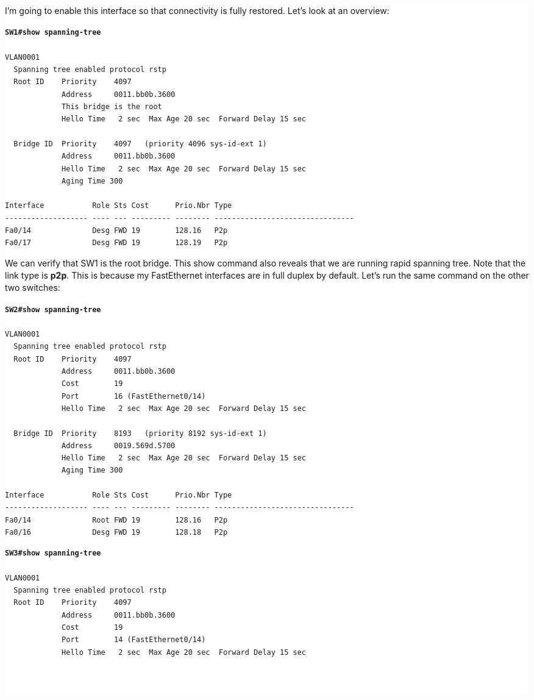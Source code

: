 I’m going to enable this interface so that connectivity is fully restored. Let’s look at an overview:

<pre><code><strong>SW1#show spanning-tree 
</strong>
VLAN0001
  Spanning tree enabled protocol rstp
  Root ID    Priority    4097
             Address     0011.bb0b.3600
             This bridge is the root
             Hello Time   2 sec  Max Age 20 sec  Forward Delay 15 sec

  Bridge ID  Priority    4097   (priority 4096 sys-id-ext 1)
             Address     0011.bb0b.3600
             Hello Time   2 sec  Max Age 20 sec  Forward Delay 15 sec
             Aging Time 300

Interface           Role Sts Cost      Prio.Nbr Type
------------------- ---- --- --------- -------- --------------------------------
Fa0/14              Desg FWD 19        128.16   P2p 
Fa0/17              Desg FWD 19        128.19   P2p
</code></pre>

We can verify that SW1 is the root bridge. This show command also reveals that we are running rapid spanning tree. Note that the link type is **p2p**. This is because my FastEthernet interfaces are in full duplex by default. Let’s run the same command on the other two switches:

<pre><code><strong>SW2#show spanning-tree 
</strong>
VLAN0001
  Spanning tree enabled protocol rstp
  Root ID    Priority    4097
             Address     0011.bb0b.3600
             Cost        19
             Port        16 (FastEthernet0/14)
             Hello Time   2 sec  Max Age 20 sec  Forward Delay 15 sec

  Bridge ID  Priority    8193   (priority 8192 sys-id-ext 1)
             Address     0019.569d.5700
             Hello Time   2 sec  Max Age 20 sec  Forward Delay 15 sec
             Aging Time 300

Interface           Role Sts Cost      Prio.Nbr Type
------------------- ---- --- --------- -------- --------------------------------
Fa0/14              Root FWD 19        128.16   P2p 
Fa0/16              Desg FWD 19        128.18   P2p
</code></pre>

<pre><code><strong>SW3#show spanning-tree 
</strong>
VLAN0001
  Spanning tree enabled protocol rstp
  Root ID    Priority    4097
             Address     0011.bb0b.3600
             Cost        19
             Port        14 (FastEthernet0/14)
             Hello Time   2 sec  Max Age 20 sec  Forward Delay 15 sec
